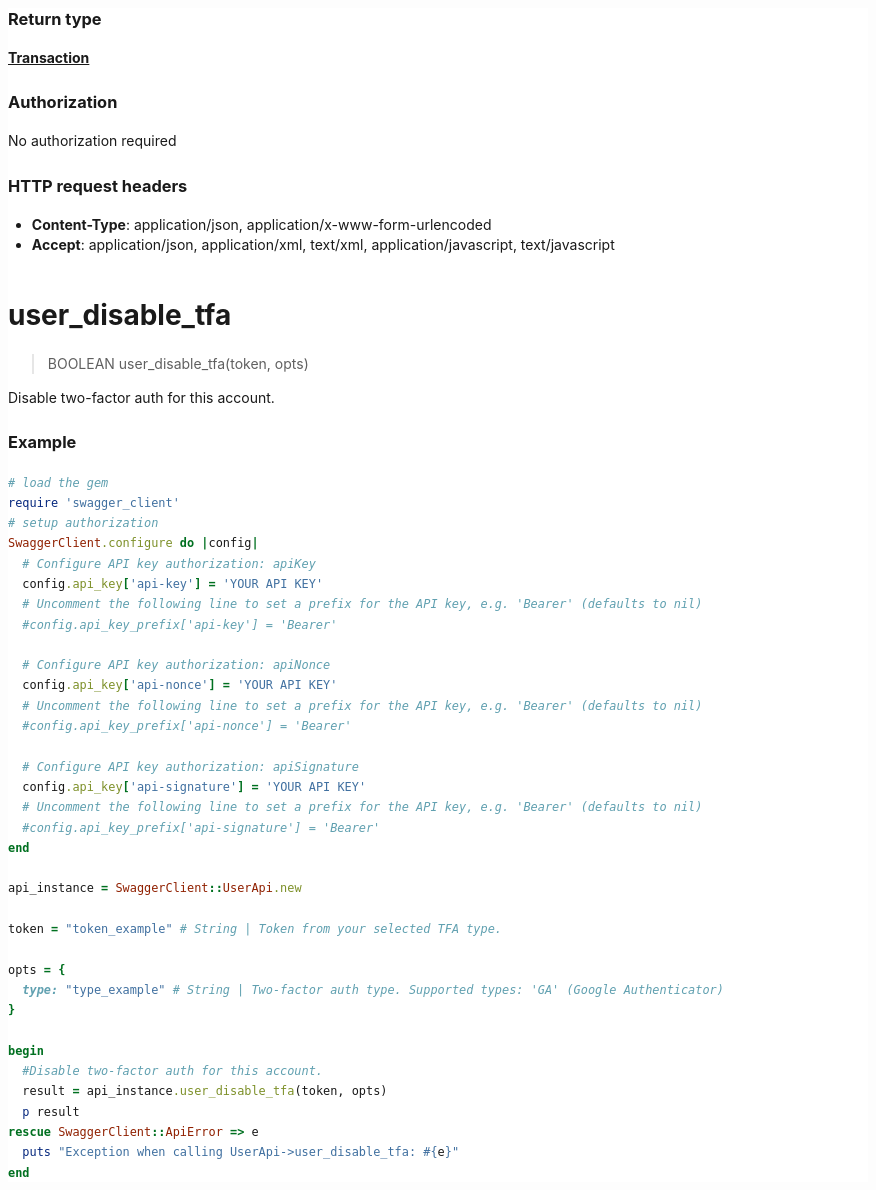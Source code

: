 ### Return type

[**Transaction**](Transaction.md)

### Authorization

No authorization required

### HTTP request headers

 - **Content-Type**: application/json, application/x-www-form-urlencoded
 - **Accept**: application/json, application/xml, text/xml, application/javascript, text/javascript



# **user_disable_tfa**
> BOOLEAN user_disable_tfa(token, opts)

Disable two-factor auth for this account.

### Example
```ruby
# load the gem
require 'swagger_client'
# setup authorization
SwaggerClient.configure do |config|
  # Configure API key authorization: apiKey
  config.api_key['api-key'] = 'YOUR API KEY'
  # Uncomment the following line to set a prefix for the API key, e.g. 'Bearer' (defaults to nil)
  #config.api_key_prefix['api-key'] = 'Bearer'

  # Configure API key authorization: apiNonce
  config.api_key['api-nonce'] = 'YOUR API KEY'
  # Uncomment the following line to set a prefix for the API key, e.g. 'Bearer' (defaults to nil)
  #config.api_key_prefix['api-nonce'] = 'Bearer'

  # Configure API key authorization: apiSignature
  config.api_key['api-signature'] = 'YOUR API KEY'
  # Uncomment the following line to set a prefix for the API key, e.g. 'Bearer' (defaults to nil)
  #config.api_key_prefix['api-signature'] = 'Bearer'
end

api_instance = SwaggerClient::UserApi.new

token = "token_example" # String | Token from your selected TFA type.

opts = { 
  type: "type_example" # String | Two-factor auth type. Supported types: 'GA' (Google Authenticator)
}

begin
  #Disable two-factor auth for this account.
  result = api_instance.user_disable_tfa(token, opts)
  p result
rescue SwaggerClient::ApiError => e
  puts "Exception when calling UserApi->user_disable_tfa: #{e}"
end
```
